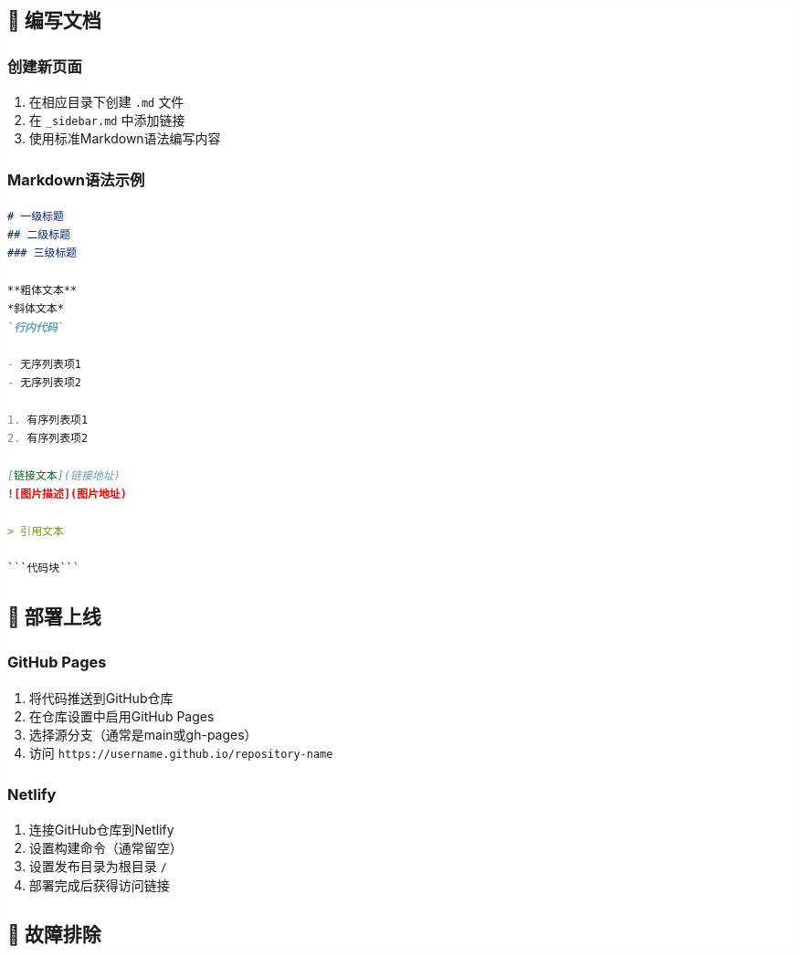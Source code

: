 ## 📝 编写文档

### 创建新页面

1. 在相应目录下创建 `.md` 文件
2. 在 `_sidebar.md` 中添加链接
3. 使用标准Markdown语法编写内容

### Markdown语法示例

```markdown
# 一级标题
## 二级标题
### 三级标题

**粗体文本**
*斜体文本*
`行内代码`

- 无序列表项1
- 无序列表项2

1. 有序列表项1
2. 有序列表项2

[链接文本](链接地址)
![图片描述](图片地址)

> 引用文本

```代码块```
```

## 🚀 部署上线

### GitHub Pages

1. 将代码推送到GitHub仓库
2. 在仓库设置中启用GitHub Pages
3. 选择源分支（通常是main或gh-pages）
4. 访问 `https://username.github.io/repository-name`

### Netlify

1. 连接GitHub仓库到Netlify
2. 设置构建命令（通常留空）
3. 设置发布目录为根目录 `/`
4. 部署完成后获得访问链接

## 🔧 故障排除
